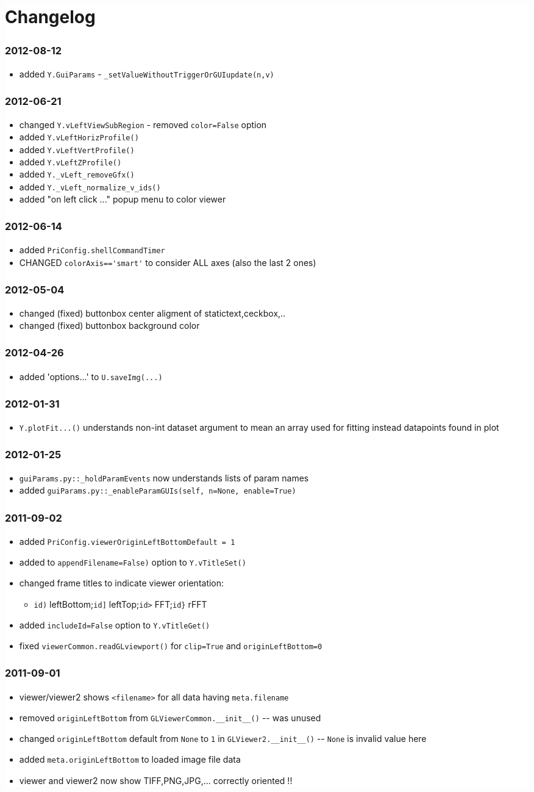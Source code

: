 # Changelog #

### 2012-08-12 ###
  * added `Y.GuiParams` - `_setValueWithoutTriggerOrGUIupdate(n,v)`

### 2012-06-21 ###
  * changed `Y.vLeftViewSubRegion` - removed `color=False` option
  * added `Y.vLeftHorizProfile()`
  * added `Y.vLeftVertProfile()`
  * added `Y.vLeftZProfile()`
  * added `Y._vLeft_removeGfx()`
  * added `Y._vLeft_normalize_v_ids()`
  * added "on left click ..." popup menu to color viewer

### 2012-06-14 ###
  * added `PriConfig.shellCommandTimer`
  * CHANGED `colorAxis=='smart'` to consider ALL axes (also the last 2 ones)
### 2012-05-04 ###
  * changed (fixed) buttonbox center aligment of statictext,ceckbox,..
  * changed (fixed) buttonbox background color

### 2012-04-26 ###
  * added 'options...' to `U.saveImg(...)`

### 2012-01-31 ###
  * `Y.plotFit...()` understands non-int dataset argument to mean an array used for fitting instead datapoints found in plot

### 2012-01-25 ###
  * `guiParams.py::_holdParamEvents` now understands lists of param names
  * added  `guiParams.py::_enableParamGUIs(self, n=None, enable=True)`

### 2011-09-02 ###
  * added `PriConfig.viewerOriginLeftBottomDefault = 1`
  * added to `appendFilename=False)` option to `Y.vTitleSet()`
  * changed frame titles to indicate viewer orientation:
    * `id)` leftBottom;`id]` leftTop;`id>` FFT;`id}` rFFT

  * added `includeId=False` option to `Y.vTitleGet()`
  * fixed `viewerCommon.readGLviewport()` for `clip=True` and `originLeftBottom=0`

### 2011-09-01 ###
  * viewer/viewer2 shows `<filename>` for all data having `meta.filename`
  * removed `originLeftBottom` from `GLViewerCommon.__init__()` -- was unused
  * changed `originLeftBottom` default from `None` to `1` in
`GLViewer2.__init__()` -- `None` is invalid value here

  * added `meta.originLeftBottom` to loaded image file data
  * viewer and viewer2 now show TIFF,PNG,JPG,... correctly oriented !!
